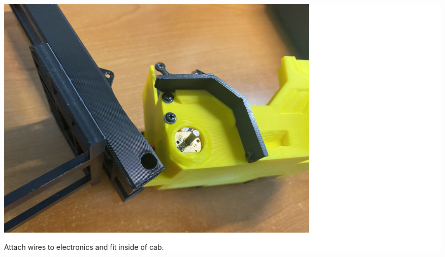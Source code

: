 <img src="https://github.com/swholmstead/Forklift/blob/main/pictures/IMG_3520.JPEG" alt="Skidsteer" width=600>

Attach wires to electronics and fit inside of cab.
